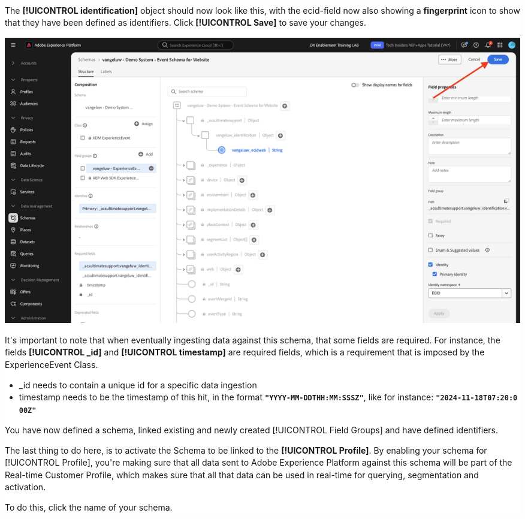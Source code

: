 The **[!UICONTROL identification]** object should now look like this, with the ecid-field now also showing a **fingerprint** icon to show that they have been defined as identifiers. 
Click **[!UICONTROL Save]** to save your changes.

![Data Ingestion](./images/applyidenee.png)

It's important to note that when eventually ingesting data against this schema, that some fields are required.
For instance, the fields **[!UICONTROL _id]** and **[!UICONTROL timestamp]** are required fields, which is a requirement that is imposed by the ExperienceEvent Class.

- _id needs to contain a unique id for a specific data ingestion
- timestamp needs to be the timestamp of this hit, in the format **`"YYYY-MM-DDTHH:MM:SSSZ"`**, like for instance: **`"2024-11-18T07:20:000Z"`**

You have now defined a schema, linked existing and newly created [!UICONTROL Field Groups] and have defined identifiers.

The last thing to do here, is to activate the Schema to be linked to the **[!UICONTROL Profile]**.
By enabling your schema for [!UICONTROL Profile], you're making sure that all data sent to Adobe Experience Platform against this schema will be part of the Real-time Customer Profile, which makes sure that all that data can be used in real-time for querying, segmentation and activation.

To do this, click the name of your schema.
